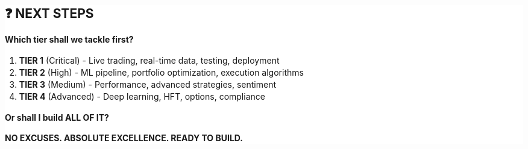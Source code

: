 ## ❓ NEXT STEPS

**Which tier shall we tackle first?**

1. **TIER 1** (Critical) - Live trading, real-time data, testing, deployment
2. **TIER 2** (High) - ML pipeline, portfolio optimization, execution algorithms
3. **TIER 3** (Medium) - Performance, advanced strategies, sentiment
4. **TIER 4** (Advanced) - Deep learning, HFT, options, compliance

**Or shall I build ALL OF IT?**

**NO EXCUSES. ABSOLUTE EXCELLENCE. READY TO BUILD.**

